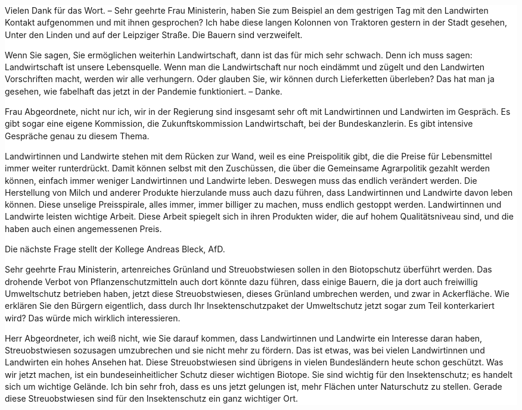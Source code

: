 Vielen Dank für das Wort. – Sehr geehrte Frau Ministerin, haben Sie zum Beispiel an dem gestrigen Tag mit
den Landwirten Kontakt aufgenommen und mit ihnen
gesprochen? Ich habe diese langen Kolonnen von Traktoren gestern in der Stadt gesehen, Unter den Linden und
auf der Leipziger Straße. Die Bauern sind verzweifelt.

Wenn Sie sagen, Sie ermöglichen weiterhin Landwirtschaft, dann ist das für mich sehr schwach. Denn ich muss
sagen: Landwirtschaft ist unsere Lebensquelle. Wenn
man die Landwirtschaft nur noch eindämmt und zügelt
und den Landwirten Vorschriften macht, werden wir alle
verhungern. Oder glauben Sie, wir können durch Lieferketten überleben? Das hat man ja gesehen, wie fabelhaft
das jetzt in der Pandemie funktioniert. – Danke.

Frau Abgeordnete, nicht nur ich, wir in der Regierung
sind insgesamt sehr oft mit Landwirtinnen und Landwirten im Gespräch. Es gibt sogar eine eigene Kommission,
die Zukunftskommission Landwirtschaft, bei der Bundeskanzlerin. Es gibt intensive Gespräche genau zu diesem Thema.

Landwirtinnen und Landwirte stehen mit dem Rücken
zur Wand, weil es eine Preispolitik gibt, die die Preise für
Lebensmittel immer weiter runterdrückt. Damit können
selbst mit den Zuschüssen, die über die Gemeinsame
Agrarpolitik gezahlt werden können, einfach immer weniger Landwirtinnen und Landwirte leben. Deswegen
muss das endlich verändert werden. Die Herstellung
von Milch und anderer Produkte hierzulande muss auch
dazu führen, dass Landwirtinnen und Landwirte davon
leben können. Diese unselige Preisspirale, alles immer,
immer billiger zu machen, muss endlich gestoppt werden.
Landwirtinnen und Landwirte leisten wichtige Arbeit.
Diese Arbeit spiegelt sich in ihren Produkten wider, die
auf hohem Qualitätsniveau sind, und die haben auch
einen angemessenen Preis.

Die nächste Frage stellt der Kollege Andreas Bleck,
AfD.

Sehr geehrte Frau Ministerin, artenreiches Grünland
und Streuobstwiesen sollen in den Biotopschutz überführt werden. Das drohende Verbot von Pflanzenschutzmitteln auch dort könnte dazu führen, dass einige Bauern,
die ja dort auch freiwillig Umweltschutz betrieben haben,
jetzt diese Streuobstwiesen, dieses Grünland umbrechen
werden, und zwar in Ackerfläche. Wie erklären Sie den
Bürgern eigentlich, dass durch Ihr Insektenschutzpaket
der Umweltschutz jetzt sogar zum Teil konterkariert
wird? Das würde mich wirklich interessieren.

Herr Abgeordneter, ich weiß nicht, wie Sie darauf
kommen, dass Landwirtinnen und Landwirte ein Interesse daran haben, Streuobstwiesen sozusagen umzubrechen
und sie nicht mehr zu fördern. Das ist etwas, was bei
vielen Landwirtinnen und Landwirten ein hohes Ansehen
hat. Diese Streuobstwiesen sind übrigens in vielen Bundesländern heute schon geschützt. Was wir jetzt machen,
ist ein bundeseinheitlicher Schutz dieser wichtigen Biotope. Sie sind wichtig für den Insektenschutz; es handelt
sich um wichtige Gelände. Ich bin sehr froh, dass es uns
jetzt gelungen ist, mehr Flächen unter Naturschutz zu
stellen. Gerade diese Streuobstwiesen sind für den Insektenschutz ein ganz wichtiger Ort.
